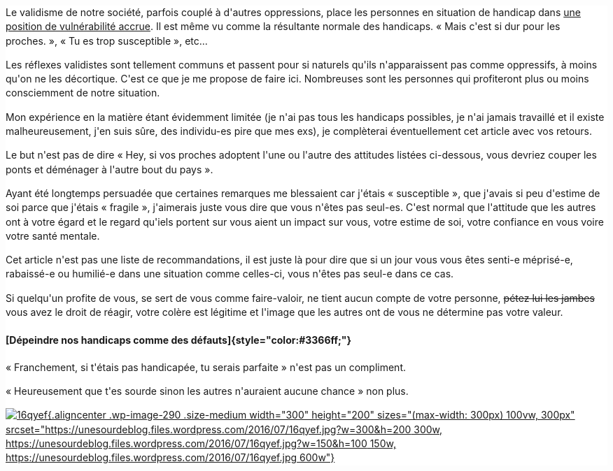 Le validisme de notre société, parfois couplé à d'autres oppressions,
place les personnes en situation de handicap dans [une position de
vulnérabilité
accrue](http://www.20minutes.fr/societe/1555551-20150305-france-80-femmes-handicapees-victimes-violences).
Il est même vu comme la résultante normale des handicaps. « Mais c'est
si dur pour les proches. », « Tu es trop susceptible », etc...

Les réflexes validistes sont tellement communs et passent pour si
naturels qu'ils n'apparaissent pas comme oppressifs, à moins qu'on ne
les décortique. C'est ce que je me propose de faire ici. Nombreuses sont
les personnes qui profiteront plus ou moins consciemment de notre
situation.

Mon expérience en la matière étant évidemment limitée (je n'ai pas tous
les handicaps possibles, je n'ai jamais travaillé et il existe
malheureusement, j'en suis sûre, des individu-es pire que mes exs), je
complèterai éventuellement cet article avec vos retours.

Le but n'est pas de dire « Hey, si vos proches adoptent l'une ou l'autre
des attitudes listées ci-dessous, vous devriez couper les ponts et
déménager à l'autre bout du pays ».

Ayant été longtemps persuadée que certaines remarques me blessaient car
j'étais « susceptible », que j'avais si peu d'estime de soi parce que
j'étais « fragile », j'aimerais juste vous dire que vous n'êtes pas
seul-es. C'est normal que l'attitude que les autres ont à votre égard et
le regard qu'iels portent sur vous aient un impact sur vous, votre
estime de soi, votre confiance en vous voire votre santé mentale.

Cet article n'est pas une liste de recommandations, il est juste là pour
dire que si un jour vous vous êtes senti-e méprisé-e, rabaissé-e ou
humilié-e dans une situation comme celles-ci, vous n'êtes pas seul-e
dans ce cas.

Si quelqu'un profite de vous, se sert de vous comme faire-valoir, ne
tient aucun compte de votre personne, ~~pétez lui les jambes~~ vous avez
le droit de réagir, votre colère est légitime et l'image que les autres
ont de vous ne détermine pas votre valeur.

#### **[Dépeindre nos handicaps comme des défauts]{style="color:#3366ff;"}**

« Franchement, si t'étais pas handicapée, tu serais parfaite » n'est pas
un compliment.

« Heureusement que t'es sourde sinon les autres n'auraient aucune
chance » non plus.

[![16qyef](https://unesourdeblog.files.wordpress.com/2016/07/16qyef.jpg?w=300&h=200){.aligncenter
.wp-image-290 .size-medium width="300" height="200"
sizes="(max-width: 300px) 100vw, 300px"
srcset="https://unesourdeblog.files.wordpress.com/2016/07/16qyef.jpg?w=300&h=200 300w, https://unesourdeblog.files.wordpress.com/2016/07/16qyef.jpg?w=150&h=100 150w, https://unesourdeblog.files.wordpress.com/2016/07/16qyef.jpg 600w"}](https://unesourdeblog.files.wordpress.com/2016/07/16qyef.jpg)
